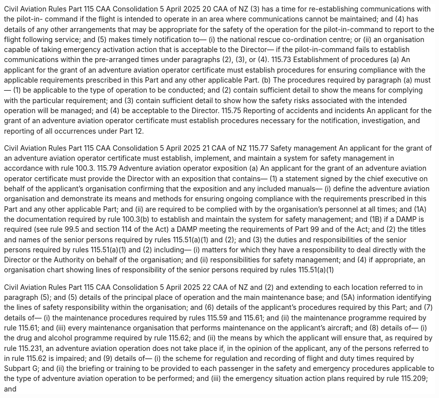 Civil Aviation Rules   Part 115   CAA Consolidation  5 April 2025   20   CAA of NZ  (3)   has a time for re-establishing communications with the pilot-in- command if the flight is intended to operate in an area where communications cannot be maintained; and  (4)   has details of any other arrangements that may be appropriate for the safety of the operation for the pilot-in-command to report to the flight following service; and  (5)   makes timely notification to—  (i)   the national rescue co-ordination centre; or  (ii)   an organisation capable of taking emergency activation action that is acceptable to the Director—  if the pilot-in-command fails to establish communications within the pre-arranged times under paragraphs (2), (3), or (4).  115.73   Establishment of procedures  (a)   An applicant for the grant of an adventure aviation operator certificate must establish procedures for ensuring compliance with the applicable requirements prescribed in this Part and any other applicable Part.  (b)   The procedures required by paragraph (a) must—  (1)   be applicable to the type of operation to be conducted; and  (2)   contain sufficient detail to show the means for complying with the particular requirement; and  (3)   contain sufficient detail to show how the safety risks associated with the intended operation will be managed; and  (4)   be acceptable to the Director.  115.75   Reporting of accidents and incidents  An applicant for the grant of an adventure aviation operator certificate must establish   procedures   necessary   for   the   notification,   investigation,   and reporting of all occurrences under Part 12.

Civil Aviation Rules   Part 115   CAA Consolidation  5 April 2025   21   CAA of NZ  115.77   Safety management  An applicant for the grant of an adventure aviation operator certificate must establish, implement, and maintain a system for safety management in accordance with rule 100.3.  115.79   Adventure aviation operator exposition  (a)   An applicant for the grant of an adventure aviation operator certificate must provide the Director with an exposition that contains—  (1)   a statement signed by the chief executive on behalf of the applicant’s organisation confirming that the exposition and any included manuals—  (i)   define the adventure aviation organisation and demonstrate its means and methods for ensuring ongoing compliance with the requirements prescribed in this Part and any other applicable Part; and  (ii)   are required to be complied with by the organisation’s personnel at all times; and  (1A) the documentation required by rule 100.3(b) to establish and maintain the system for safety management; and  (1B) if a DAMP is required (see rule 99.5 and section 114 of the Act) a DAMP meeting the requirements of Part 99 and of the Act; and  (2)   the titles and names of the senior persons required by rules 115.51(a)(1) and (2); and  (3)   the duties and responsibilities of the senior persons required by rules 115.51(a)(1) and (2) including—  (i)   matters for which they have a responsibility to deal directly with   the   Director   or   the   Authority   on   behalf   of   the organisation; and  (ii)   responsibilities for safety management; and  (4)   if   appropriate,   an   organisation   chart   showing   lines   of responsibility of the senior persons required by rules 115.51(a)(1)

Civil Aviation Rules   Part 115   CAA Consolidation  5 April 2025   22   CAA of NZ  and (2) and extending to each location referred to in paragraph (5); and  (5)   details   of   the   principal   place   of   operation   and   the   main maintenance base; and  (5A)   information identifying the lines of safety responsibility within the organisation; and  (6)   details of the applicant’s procedures required by this Part; and  (7)   details of—  (i)   the maintenance procedures required by rules 115.59 and 115.61; and  (ii)   the maintenance programme required by rule 115.61; and  (iii)   every   maintenance   organisation   that   performs maintenance on the applicant’s aircraft; and  (8)   details of—  (i)   the drug and alcohol programme required by rule 115.62; and  (ii)   the means by which the applicant will ensure that, as required by rule 115.231, an adventure aviation operation does not take place if, in the opinion of the applicant, any of the persons referred to in rule 115.62 is impaired; and  (9)   details of—  (i)   the scheme for regulation and recording of flight and duty times required by Subpart G; and  (ii)   the briefing or training to be provided to each passenger in the safety and emergency procedures applicable to the type of adventure aviation operation to be performed; and  (iii)   the emergency situation action plans required by rule 115.209; and
